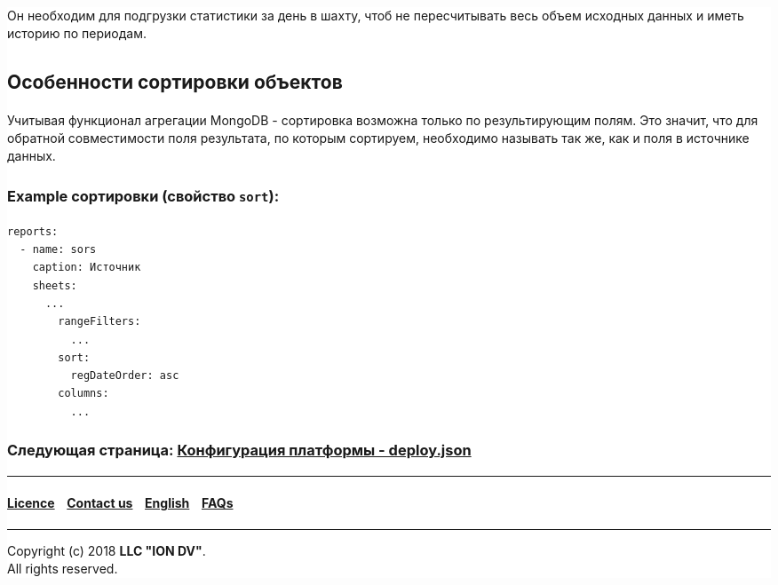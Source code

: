 Он необходим для подгрузки статистики за день в шахту, чтоб не пересчитывать весь объем исходных данных и иметь историю по периодам. 

## Особенности сортировки объектов

Учитывая функционал агрегации MongoDB - сортировка возможна только по результирующим полям. Это значит, что для обратной совместимости поля результата, по которым сортируем, необходимо называть так же, как и поля в источнике данных.

### Example сортировки (свойство `sort`):

```
reports:
  - name: sors
    caption: Источник
    sheets:
      ...
        rangeFilters:
          ...
        sort:
          regDateOrder: asc
        columns:
          ...
```

### Следующая страница: [Конфигурация платформы - deploy.json](/docs/ru/2_system_description/platform_configuration/deploy.md)

--------------------------------------------------------------------------  


 #### [Licence](/LICENCE.md) &ensp;  [Contact us](https://iondv.com) &ensp;  [English](/docs/en/2_system_description/metadata_structure/meta_report/meta_report.md)   &ensp; [FAQs](/faqs.md) 
 
 --------------------------------------------------------------------------  

Copyright (c) 2018 **LLC "ION DV"**.  
All rights reserved. 
